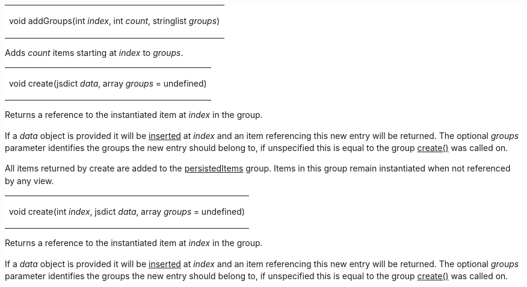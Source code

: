 <table>
<colgroup>
<col width="100%" />
</colgroup>
<tbody>
<tr class="odd">
<td><p><span id="addGroups-method"></span><span class="type">void</span> <span class="name">addGroups</span>(<span class="type">int</span> <em>index</em>, <span class="type">int</span> <em>count</em>, <span class="type">stringlist</span> <em>groups</em>)</p></td>
</tr>
</tbody>
</table>

Adds *count* items starting at *index* to *groups*.

<table>
<colgroup>
<col width="100%" />
</colgroup>
<tbody>
<tr class="odd">
<td><p><span id="create-method-3"></span><span class="type">void</span> <span class="name">create</span>(<span class="type">jsdict</span> <em>data</em>, <span class="type">array</span> <em>groups</em> = undefined)</p></td>
</tr>
</tbody>
</table>

Returns a reference to the instantiated item at *index* in the group.

If a *data* object is provided it will be [inserted](index.html#insert-method) at *index* and an item referencing this new entry will be returned. The optional *groups* parameter identifies the groups the new entry should belong to, if unspecified this is equal to the group [create()](index.html#create-method) was called on.

All items returned by create are added to the [persistedItems](../QtQml.DelegateModel/index.html#persistedItems-prop) group. Items in this group remain instantiated when not referenced by any view.

<table>
<colgroup>
<col width="100%" />
</colgroup>
<tbody>
<tr class="odd">
<td><p><span id="create-method-2"></span><span class="type">void</span> <span class="name">create</span>(<span class="type">int</span> <em>index</em>, <span class="type">jsdict</span> <em>data</em>, <span class="type">array</span> <em>groups</em> = undefined)</p></td>
</tr>
</tbody>
</table>

Returns a reference to the instantiated item at *index* in the group.

If a *data* object is provided it will be [inserted](index.html#insert-method) at *index* and an item referencing this new entry will be returned. The optional *groups* parameter identifies the groups the new entry should belong to, if unspecified this is equal to the group [create()](index.html#create-method) was called on.
